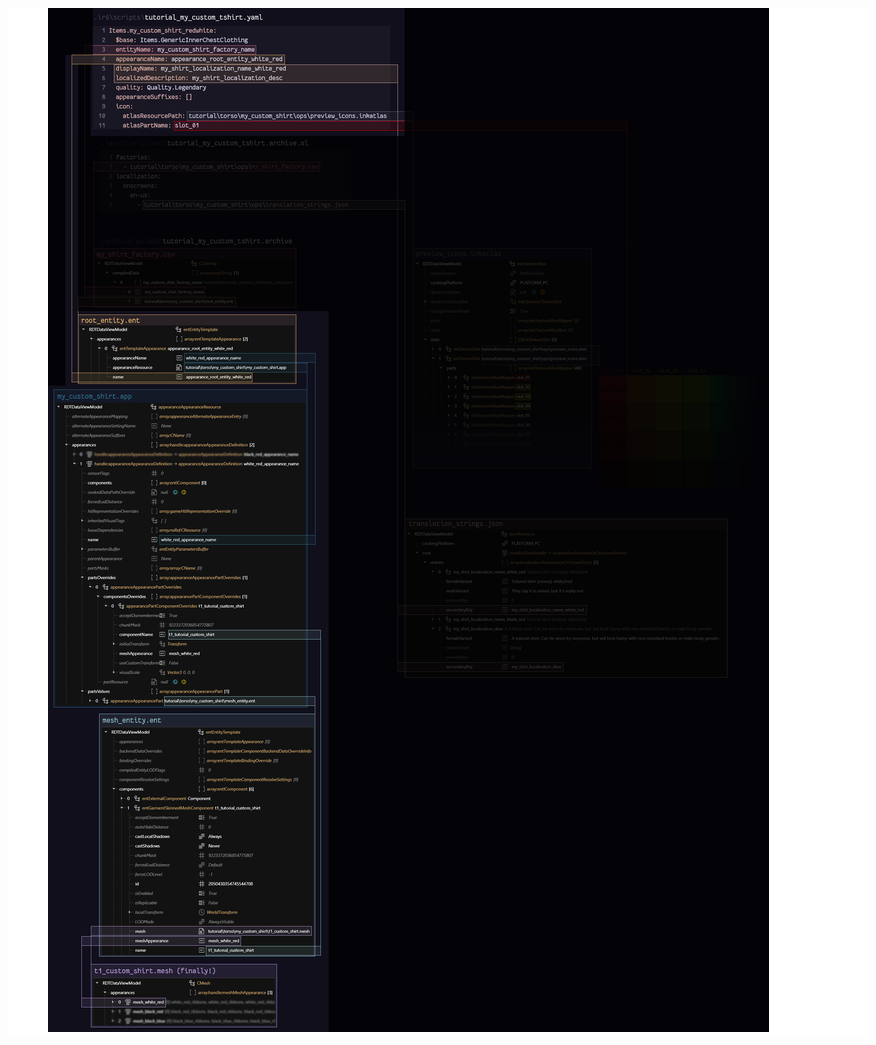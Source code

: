 <figure><img src="../../../.gitbook/assets/axl_game_files.jpg" alt=""><figcaption></figcaption></figure>
